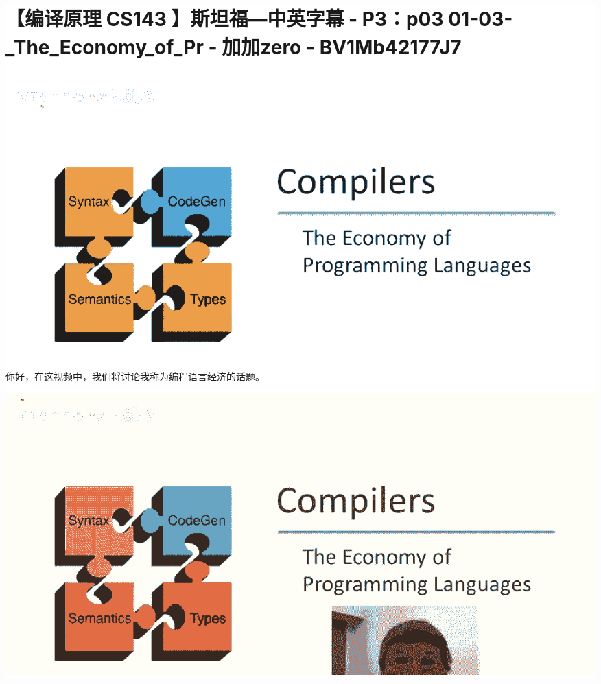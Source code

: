 # 【编译原理 CS143 】斯坦福—中英字幕 - P3：p03 01-03-_The_Economy_of_Pr - 加加zero - BV1Mb42177J7

![](img/c2f9b3503602ccfa04e9db5d1fb3a576_0.png)

你好，在这视频中，我们将讨论我称为编程语言经济的话题。

![](img/c2f9b3503602ccfa04e9db5d1fb3a576_2.png)
